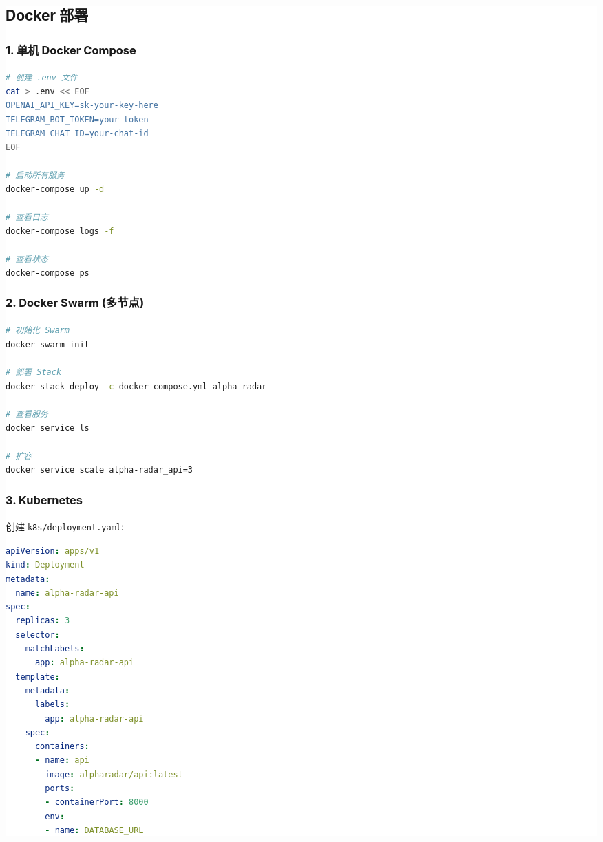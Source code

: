 
## Docker 部署

### 1. 单机 Docker Compose

```bash
# 创建 .env 文件
cat > .env << EOF
OPENAI_API_KEY=sk-your-key-here
TELEGRAM_BOT_TOKEN=your-token
TELEGRAM_CHAT_ID=your-chat-id
EOF

# 启动所有服务
docker-compose up -d

# 查看日志
docker-compose logs -f

# 查看状态
docker-compose ps
```

### 2. Docker Swarm (多节点)

```bash
# 初始化 Swarm
docker swarm init

# 部署 Stack
docker stack deploy -c docker-compose.yml alpha-radar

# 查看服务
docker service ls

# 扩容
docker service scale alpha-radar_api=3
```

### 3. Kubernetes

创建 `k8s/deployment.yaml`:

```yaml
apiVersion: apps/v1
kind: Deployment
metadata:
  name: alpha-radar-api
spec:
  replicas: 3
  selector:
    matchLabels:
      app: alpha-radar-api
  template:
    metadata:
      labels:
        app: alpha-radar-api
    spec:
      containers:
      - name: api
        image: alpharadar/api:latest
        ports:
        - containerPort: 8000
        env:
        - name: DATABASE_URL
```